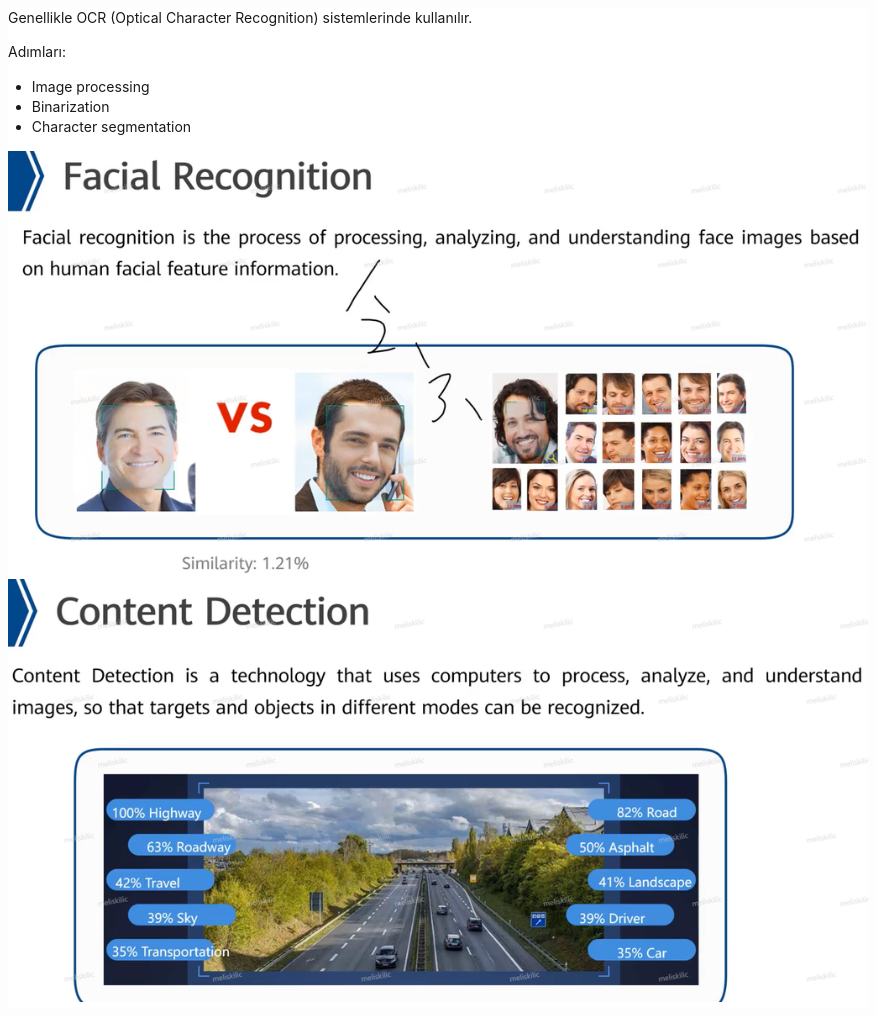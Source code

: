 Genellikle OCR (Optical Character Recognition) sistemlerinde kullanılır.

Adımları:
- Image processing
- Binarization
- Character segmentation

![alt text](../images/image-processing/35-image-36.png)
![alt text](../images/image-processing/36-image-37.png)
